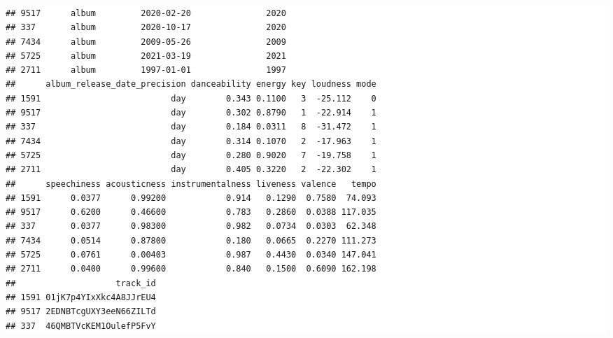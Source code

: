     ## 9517      album         2020-02-20               2020
    ## 337       album         2020-10-17               2020
    ## 7434      album         2009-05-26               2009
    ## 5725      album         2021-03-19               2021
    ## 2711      album         1997-01-01               1997
    ##      album_release_date_precision danceability energy key loudness mode
    ## 1591                          day        0.343 0.1100   3  -25.112    0
    ## 9517                          day        0.302 0.8790   1  -22.914    1
    ## 337                           day        0.184 0.0311   8  -31.472    1
    ## 7434                          day        0.314 0.1070   2  -17.963    1
    ## 5725                          day        0.280 0.9020   7  -19.758    1
    ## 2711                          day        0.405 0.3220   2  -22.302    1
    ##      speechiness acousticness instrumentalness liveness valence   tempo
    ## 1591      0.0377      0.99200            0.914   0.1290  0.7580  74.093
    ## 9517      0.6200      0.46600            0.783   0.2860  0.0388 117.035
    ## 337       0.0377      0.98300            0.982   0.0734  0.0303  62.348
    ## 7434      0.0514      0.87800            0.180   0.0665  0.2270 111.273
    ## 5725      0.0761      0.00403            0.987   0.4430  0.0340 147.041
    ## 2711      0.0400      0.99600            0.840   0.1500  0.6090 162.198
    ##                    track_id
    ## 1591 01jK7p4YIxXkc4A8JJrEU4
    ## 9517 2EDNBTcgUXY3eeN66ZILTd
    ## 337  46QMBTVcKEM1OulefP5FvY